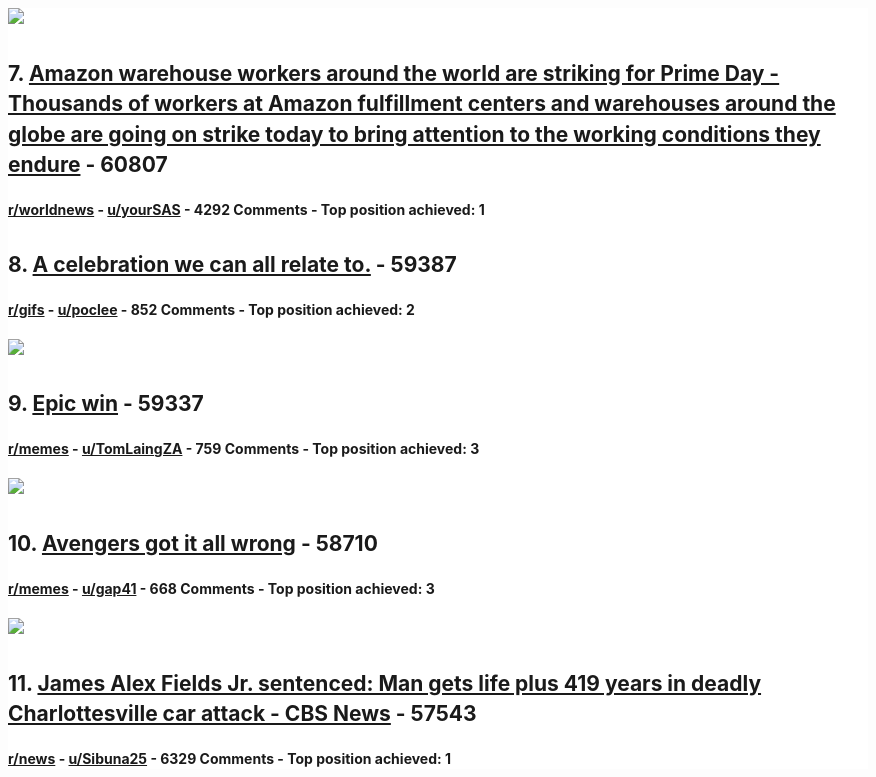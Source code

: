 <a href="https://i.redd.it/6z592pccyga31.jpg"><img src="https://b.thumbs.redditmedia.com/n7wAwJ_j_xBJv4pBILdCqQA4cCXnuAsiJCO5IK2wwuM.jpg"></img></a>

## 7. [Amazon warehouse workers around the world are striking for Prime Day - Thousands of workers at Amazon fulfillment centers and warehouses around the globe are going on strike today to bring attention to the working conditions they endure](http://reddit.com/r/worldnews/comments/cdljve/amazon_warehouse_workers_around_the_world_are/) - 60807
#### [r/worldnews](http://reddit.com/r/worldnews) - [u/yourSAS](http://reddit.com/u/yourSAS) - 4292 Comments - Top position achieved: 1

## 8. [A celebration we can all relate to.](http://reddit.com/r/gifs/comments/cdevqy/a_celebration_we_can_all_relate_to/) - 59387
#### [r/gifs](http://reddit.com/r/gifs) - [u/poclee](http://reddit.com/u/poclee) - 852 Comments - Top position achieved: 2

<a href="https://i.redd.it/avvx1ocehfa31.gif"><img src="https://b.thumbs.redditmedia.com/zuefSIqSxoTS_6iUu9jK-nPfti3V9FXfbiiwHmWGcLw.jpg"></img></a>

## 9. [Epic win](http://reddit.com/r/memes/comments/cdjg4v/epic_win/) - 59337
#### [r/memes](http://reddit.com/r/memes) - [u/TomLaingZA](http://reddit.com/u/TomLaingZA) - 759 Comments - Top position achieved: 3

<a href="https://i.redd.it/bahotrvcsha31.jpg"><img src="https://b.thumbs.redditmedia.com/_MvB9Sr7rMhlitQY9zlV3skWwMdqQTC-m33Jxh7Ahpk.jpg"></img></a>

## 10. [Avengers got it all wrong](http://reddit.com/r/memes/comments/cdedff/avengers_got_it_all_wrong/) - 58710
#### [r/memes](http://reddit.com/r/memes) - [u/gap41](http://reddit.com/u/gap41) - 668 Comments - Top position achieved: 3

<a href="https://i.redd.it/jz6b2vwl5fa31.jpg"><img src="https://b.thumbs.redditmedia.com/Nj2hXaVhPfXFPjYr7vc8ME6BjJ3gI2MgenotNABfrhs.jpg"></img></a>

## 11. [James Alex Fields Jr. sentenced: Man gets life plus 419 years in deadly Charlottesville car attack - CBS News](http://reddit.com/r/news/comments/cdky3s/james_alex_fields_jr_sentenced_man_gets_life_plus/) - 57543
#### [r/news](http://reddit.com/r/news) - [u/Sibuna25](http://reddit.com/u/Sibuna25) - 6329 Comments - Top position achieved: 1
